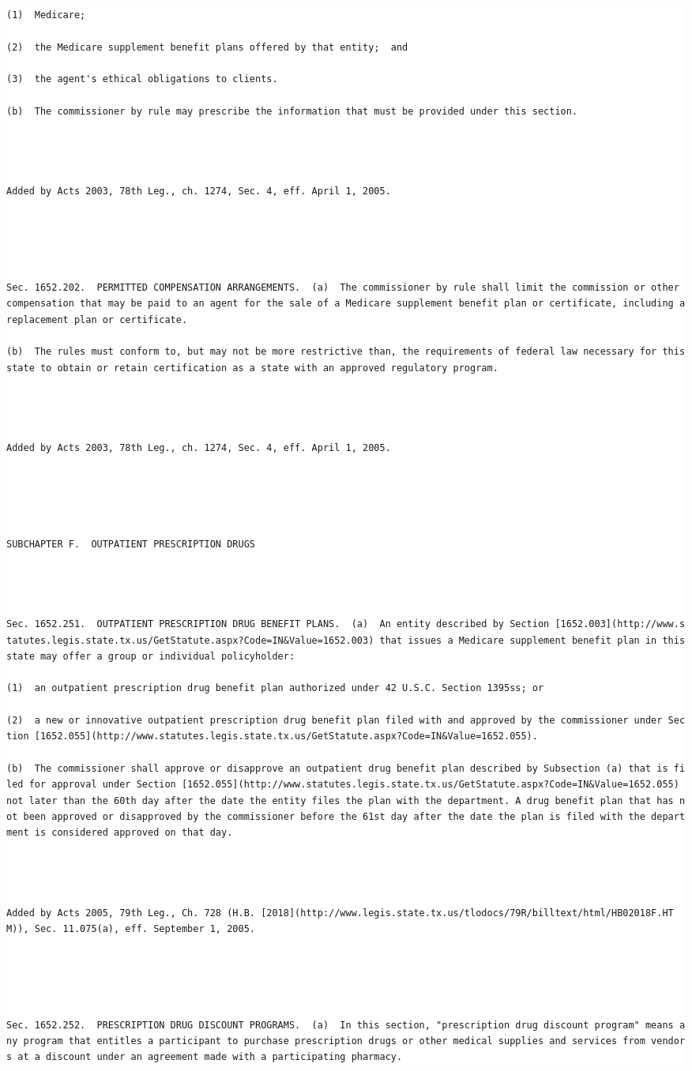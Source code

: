     (1)  Medicare;
    
    (2)  the Medicare supplement benefit plans offered by that entity;  and
    
    (3)  the agent's ethical obligations to clients.
    
    (b)  The commissioner by rule may prescribe the information that must be provided under this section.
    
    
    
    
    Added by Acts 2003, 78th Leg., ch. 1274, Sec. 4, eff. April 1, 2005.
    
    
    
    
    
    Sec. 1652.202.  PERMITTED COMPENSATION ARRANGEMENTS.  (a)  The commissioner by rule shall limit the commission or other compensation that may be paid to an agent for the sale of a Medicare supplement benefit plan or certificate, including a replacement plan or certificate.
    
    (b)  The rules must conform to, but may not be more restrictive than, the requirements of federal law necessary for this state to obtain or retain certification as a state with an approved regulatory program.
    
    
    
    
    Added by Acts 2003, 78th Leg., ch. 1274, Sec. 4, eff. April 1, 2005.
    
    
    
    
    
    SUBCHAPTER F.  OUTPATIENT PRESCRIPTION DRUGS
    
      
    
    
    Sec. 1652.251.  OUTPATIENT PRESCRIPTION DRUG BENEFIT PLANS.  (a)  An entity described by Section [1652.003](http://www.statutes.legis.state.tx.us/GetStatute.aspx?Code=IN&Value=1652.003) that issues a Medicare supplement benefit plan in this state may offer a group or individual policyholder:
    
    (1)  an outpatient prescription drug benefit plan authorized under 42 U.S.C. Section 1395ss; or
    
    (2)  a new or innovative outpatient prescription drug benefit plan filed with and approved by the commissioner under Section [1652.055](http://www.statutes.legis.state.tx.us/GetStatute.aspx?Code=IN&Value=1652.055).
    
    (b)  The commissioner shall approve or disapprove an outpatient drug benefit plan described by Subsection (a) that is filed for approval under Section [1652.055](http://www.statutes.legis.state.tx.us/GetStatute.aspx?Code=IN&Value=1652.055) not later than the 60th day after the date the entity files the plan with the department. A drug benefit plan that has not been approved or disapproved by the commissioner before the 61st day after the date the plan is filed with the department is considered approved on that day.
    
    
    
    
    Added by Acts 2005, 79th Leg., Ch. 728 (H.B. [2018](http://www.legis.state.tx.us/tlodocs/79R/billtext/html/HB02018F.HTM)), Sec. 11.075(a), eff. September 1, 2005.
    
    
    
    
    
    Sec. 1652.252.  PRESCRIPTION DRUG DISCOUNT PROGRAMS.  (a)  In this section, "prescription drug discount program" means any program that entitles a participant to purchase prescription drugs or other medical supplies and services from vendors at a discount under an agreement made with a participating pharmacy.
    